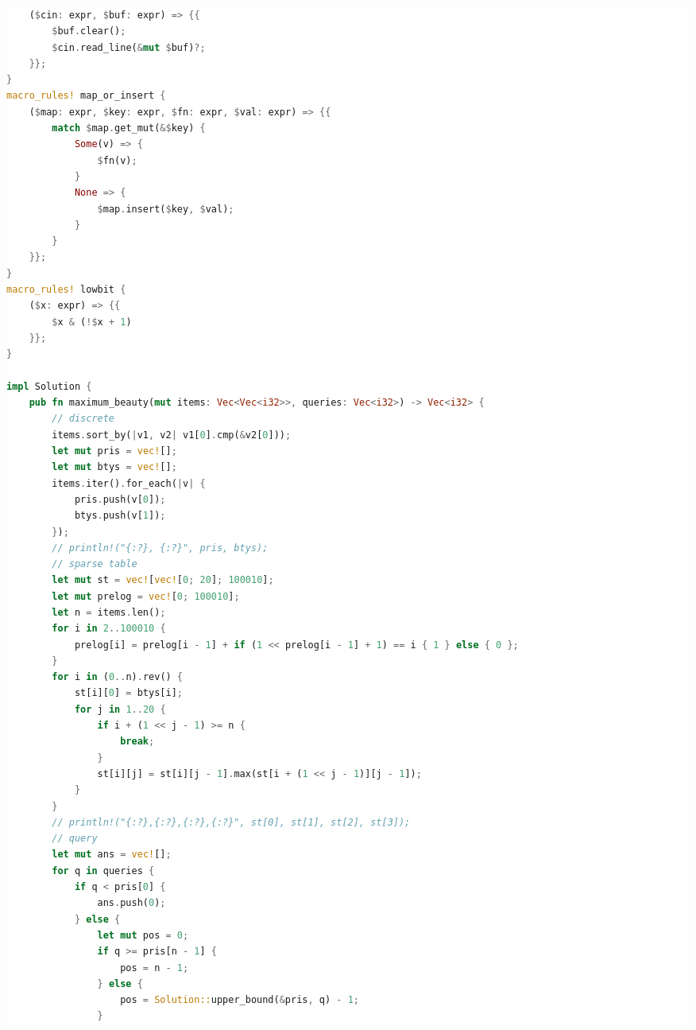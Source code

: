 ```rust
    ($cin: expr, $buf: expr) => {{
        $buf.clear();
        $cin.read_line(&mut $buf)?;
    }};
}
macro_rules! map_or_insert {
    ($map: expr, $key: expr, $fn: expr, $val: expr) => {{
        match $map.get_mut(&$key) {
            Some(v) => {
                $fn(v);
            }
            None => {
                $map.insert($key, $val);
            }
        }
    }};
}
macro_rules! lowbit {
    ($x: expr) => {{
        $x & (!$x + 1)
    }};
}

impl Solution {
    pub fn maximum_beauty(mut items: Vec<Vec<i32>>, queries: Vec<i32>) -> Vec<i32> {
        // discrete
        items.sort_by(|v1, v2| v1[0].cmp(&v2[0]));
        let mut pris = vec![];
        let mut btys = vec![];
        items.iter().for_each(|v| {
            pris.push(v[0]);
            btys.push(v[1]);
        });
        // println!("{:?}, {:?}", pris, btys);
        // sparse table
        let mut st = vec![vec![0; 20]; 100010];
        let mut prelog = vec![0; 100010];
        let n = items.len();
        for i in 2..100010 {
            prelog[i] = prelog[i - 1] + if (1 << prelog[i - 1] + 1) == i { 1 } else { 0 };
        }
        for i in (0..n).rev() {
            st[i][0] = btys[i];
            for j in 1..20 {
                if i + (1 << j - 1) >= n {
                    break;
                }
                st[i][j] = st[i][j - 1].max(st[i + (1 << j - 1)][j - 1]);
            }
        }
        // println!("{:?},{:?},{:?},{:?}", st[0], st[1], st[2], st[3]);
        // query
        let mut ans = vec![];
        for q in queries {
            if q < pris[0] {
                ans.push(0);
            } else {
                let mut pos = 0;
                if q >= pris[n - 1] {
                    pos = n - 1;
                } else {
                    pos = Solution::upper_bound(&pris, q) - 1;
                }
```